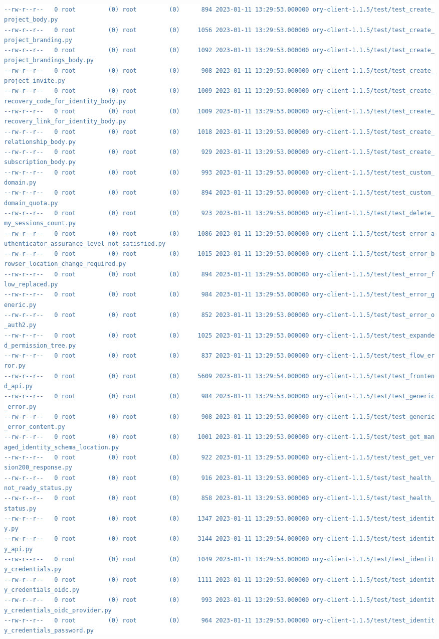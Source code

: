 ```diff
--rw-r--r--   0 root         (0) root         (0)      894 2023-01-11 13:29:53.000000 ory-client-1.1.5/test/test_create_project_body.py
--rw-r--r--   0 root         (0) root         (0)     1056 2023-01-11 13:29:53.000000 ory-client-1.1.5/test/test_create_project_branding.py
--rw-r--r--   0 root         (0) root         (0)     1092 2023-01-11 13:29:53.000000 ory-client-1.1.5/test/test_create_project_brandings_body.py
--rw-r--r--   0 root         (0) root         (0)      908 2023-01-11 13:29:53.000000 ory-client-1.1.5/test/test_create_project_invite.py
--rw-r--r--   0 root         (0) root         (0)     1009 2023-01-11 13:29:53.000000 ory-client-1.1.5/test/test_create_recovery_code_for_identity_body.py
--rw-r--r--   0 root         (0) root         (0)     1009 2023-01-11 13:29:53.000000 ory-client-1.1.5/test/test_create_recovery_link_for_identity_body.py
--rw-r--r--   0 root         (0) root         (0)     1018 2023-01-11 13:29:53.000000 ory-client-1.1.5/test/test_create_relationship_body.py
--rw-r--r--   0 root         (0) root         (0)      929 2023-01-11 13:29:53.000000 ory-client-1.1.5/test/test_create_subscription_body.py
--rw-r--r--   0 root         (0) root         (0)      993 2023-01-11 13:29:53.000000 ory-client-1.1.5/test/test_custom_domain.py
--rw-r--r--   0 root         (0) root         (0)      894 2023-01-11 13:29:53.000000 ory-client-1.1.5/test/test_custom_domain_quota.py
--rw-r--r--   0 root         (0) root         (0)      923 2023-01-11 13:29:53.000000 ory-client-1.1.5/test/test_delete_my_sessions_count.py
--rw-r--r--   0 root         (0) root         (0)     1086 2023-01-11 13:29:53.000000 ory-client-1.1.5/test/test_error_authenticator_assurance_level_not_satisfied.py
--rw-r--r--   0 root         (0) root         (0)     1015 2023-01-11 13:29:53.000000 ory-client-1.1.5/test/test_error_browser_location_change_required.py
--rw-r--r--   0 root         (0) root         (0)      894 2023-01-11 13:29:53.000000 ory-client-1.1.5/test/test_error_flow_replaced.py
--rw-r--r--   0 root         (0) root         (0)      984 2023-01-11 13:29:53.000000 ory-client-1.1.5/test/test_error_generic.py
--rw-r--r--   0 root         (0) root         (0)      852 2023-01-11 13:29:53.000000 ory-client-1.1.5/test/test_error_o_auth2.py
--rw-r--r--   0 root         (0) root         (0)     1025 2023-01-11 13:29:53.000000 ory-client-1.1.5/test/test_expanded_permission_tree.py
--rw-r--r--   0 root         (0) root         (0)      837 2023-01-11 13:29:53.000000 ory-client-1.1.5/test/test_flow_error.py
--rw-r--r--   0 root         (0) root         (0)     5609 2023-01-11 13:29:54.000000 ory-client-1.1.5/test/test_frontend_api.py
--rw-r--r--   0 root         (0) root         (0)      984 2023-01-11 13:29:53.000000 ory-client-1.1.5/test/test_generic_error.py
--rw-r--r--   0 root         (0) root         (0)      908 2023-01-11 13:29:53.000000 ory-client-1.1.5/test/test_generic_error_content.py
--rw-r--r--   0 root         (0) root         (0)     1001 2023-01-11 13:29:53.000000 ory-client-1.1.5/test/test_get_managed_identity_schema_location.py
--rw-r--r--   0 root         (0) root         (0)      922 2023-01-11 13:29:53.000000 ory-client-1.1.5/test/test_get_version200_response.py
--rw-r--r--   0 root         (0) root         (0)      916 2023-01-11 13:29:53.000000 ory-client-1.1.5/test/test_health_not_ready_status.py
--rw-r--r--   0 root         (0) root         (0)      858 2023-01-11 13:29:53.000000 ory-client-1.1.5/test/test_health_status.py
--rw-r--r--   0 root         (0) root         (0)     1347 2023-01-11 13:29:53.000000 ory-client-1.1.5/test/test_identity.py
--rw-r--r--   0 root         (0) root         (0)     3144 2023-01-11 13:29:54.000000 ory-client-1.1.5/test/test_identity_api.py
--rw-r--r--   0 root         (0) root         (0)     1049 2023-01-11 13:29:53.000000 ory-client-1.1.5/test/test_identity_credentials.py
--rw-r--r--   0 root         (0) root         (0)     1111 2023-01-11 13:29:53.000000 ory-client-1.1.5/test/test_identity_credentials_oidc.py
--rw-r--r--   0 root         (0) root         (0)      993 2023-01-11 13:29:53.000000 ory-client-1.1.5/test/test_identity_credentials_oidc_provider.py
--rw-r--r--   0 root         (0) root         (0)      964 2023-01-11 13:29:53.000000 ory-client-1.1.5/test/test_identity_credentials_password.py
```